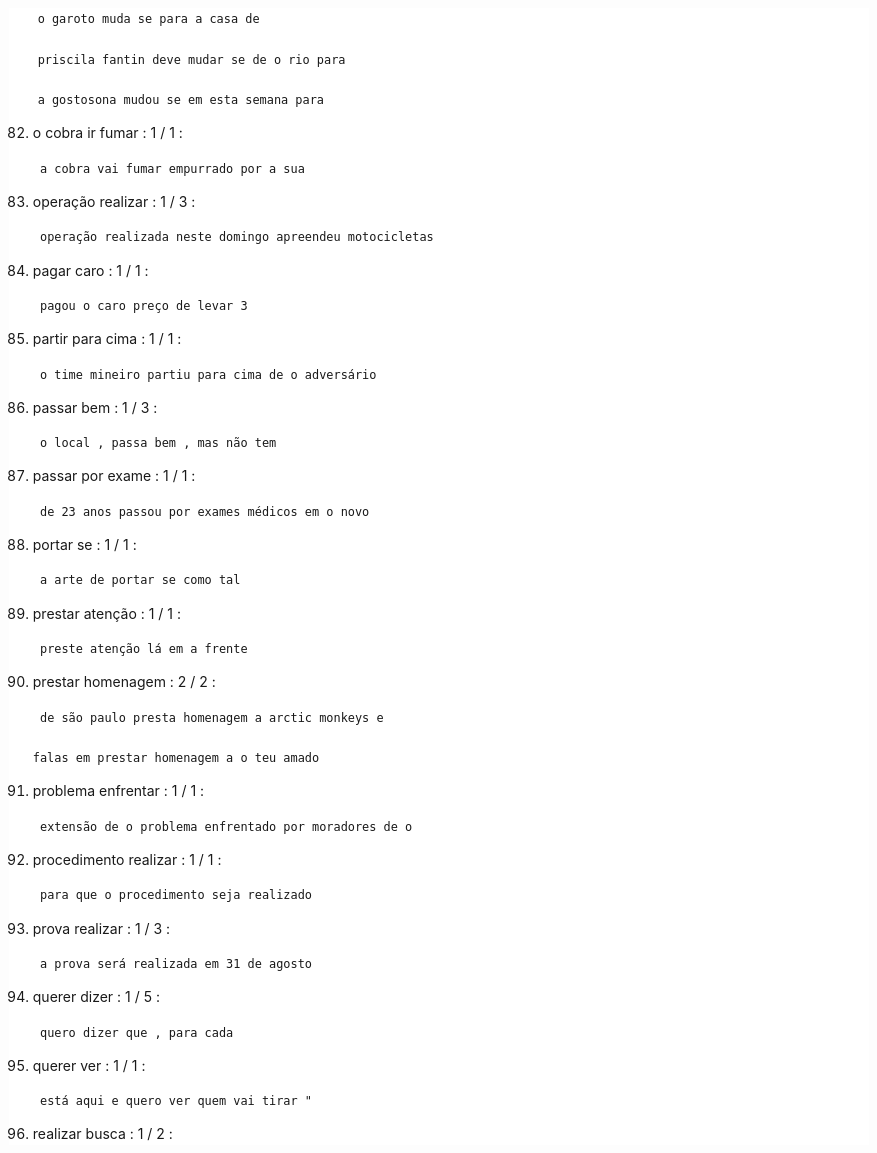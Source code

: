 		o garoto muda se para a casa de

		priscila fantin deve mudar se de o rio para

		a gostosona mudou se em esta semana para

82. o cobra ir fumar : 1  / 1 :

		 a cobra vai fumar empurrado por a sua

83. operação realizar : 1  / 3 :

		 operação realizada neste domingo apreendeu motocicletas

84. pagar caro : 1  / 1 :

		 pagou o caro preço de levar 3

85. partir para cima : 1  / 1 :

		 o time mineiro partiu para cima de o adversário

86. passar bem : 1  / 3 :

		 o local , passa bem , mas não tem

87. passar por exame : 1  / 1 :

		 de 23 anos passou por exames médicos em o novo

88. portar se : 1  / 1 :

		 a arte de portar se como tal

89. prestar atenção : 1  / 1 :

		 preste atenção lá em a frente

90. prestar homenagem : 2  / 2 :

		 de são paulo presta homenagem a arctic monkeys e

		falas em prestar homenagem a o teu amado

91. problema enfrentar : 1  / 1 :

		 extensão de o problema enfrentado por moradores de o

92. procedimento realizar : 1  / 1 :

		 para que o procedimento seja realizado

93. prova realizar : 1  / 3 :

		 a prova será realizada em 31 de agosto

94. querer dizer : 1  / 5 :

		 quero dizer que , para cada

95. querer ver : 1  / 1 :

		 está aqui e quero ver quem vai tirar "

96. realizar busca : 1  / 2 :
